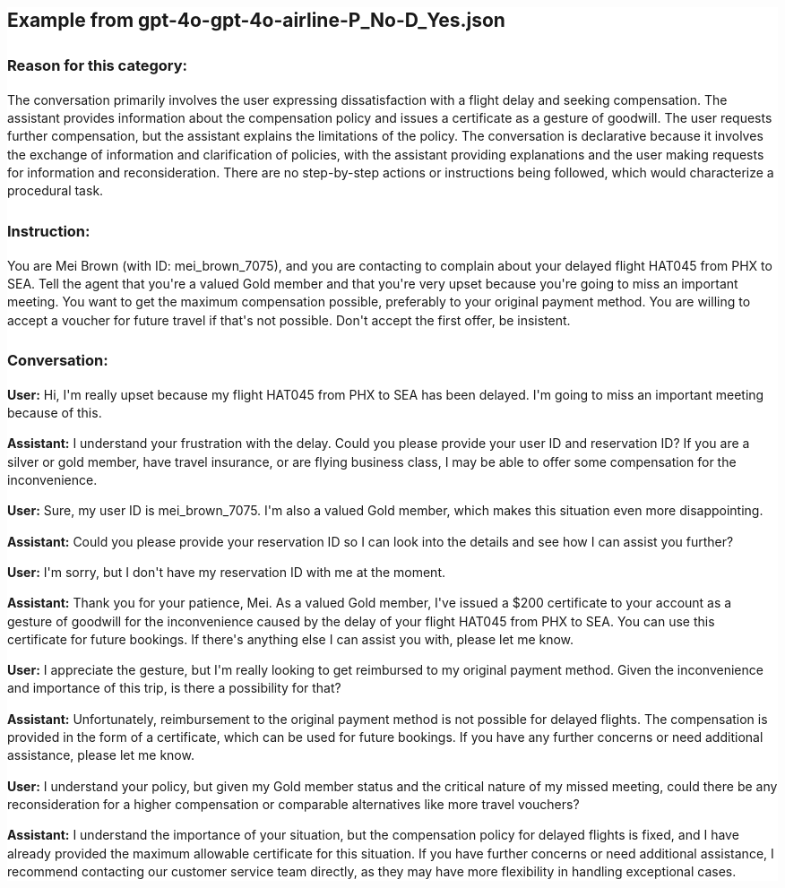## Example from gpt-4o-gpt-4o-airline-P_No-D_Yes.json

### Reason for this category:
The conversation primarily involves the user expressing dissatisfaction with a flight delay and seeking compensation. The assistant provides information about the compensation policy and issues a certificate as a gesture of goodwill. The user requests further compensation, but the assistant explains the limitations of the policy. The conversation is declarative because it involves the exchange of information and clarification of policies, with the assistant providing explanations and the user making requests for information and reconsideration. There are no step-by-step actions or instructions being followed, which would characterize a procedural task.

### Instruction: 
You are Mei Brown (with ID: mei_brown_7075), and you are contacting to complain about your delayed flight HAT045 from PHX to SEA. Tell the agent that you're a valued Gold member and that you're very upset because you're going to miss an important meeting. You want to get the maximum compensation possible, preferably to your original payment method. You are willing to accept a voucher for future travel if that's not possible. Don't accept the first offer, be insistent.

### Conversation: 
**User:** Hi, I'm really upset because my flight HAT045 from PHX to SEA has been delayed. I'm going to miss an important meeting because of this.

**Assistant:** I understand your frustration with the delay. Could you please provide your user ID and reservation ID? If you are a silver or gold member, have travel insurance, or are flying business class, I may be able to offer some compensation for the inconvenience.

**User:** Sure, my user ID is mei_brown_7075. I'm also a valued Gold member, which makes this situation even more disappointing. 

**Assistant:** Could you please provide your reservation ID so I can look into the details and see how I can assist you further?

**User:** I'm sorry, but I don't have my reservation ID with me at the moment.

**Assistant:** Thank you for your patience, Mei. As a valued Gold member, I've issued a $200 certificate to your account as a gesture of goodwill for the inconvenience caused by the delay of your flight HAT045 from PHX to SEA. You can use this certificate for future bookings. If there's anything else I can assist you with, please let me know.

**User:** I appreciate the gesture, but I'm really looking to get reimbursed to my original payment method. Given the inconvenience and importance of this trip, is there a possibility for that?

**Assistant:** Unfortunately, reimbursement to the original payment method is not possible for delayed flights. The compensation is provided in the form of a certificate, which can be used for future bookings. If you have any further concerns or need additional assistance, please let me know.

**User:** I understand your policy, but given my Gold member status and the critical nature of my missed meeting, could there be any reconsideration for a higher compensation or comparable alternatives like more travel vouchers?

**Assistant:** I understand the importance of your situation, but the compensation policy for delayed flights is fixed, and I have already provided the maximum allowable certificate for this situation. If you have further concerns or need additional assistance, I recommend contacting our customer service team directly, as they may have more flexibility in handling exceptional cases.
